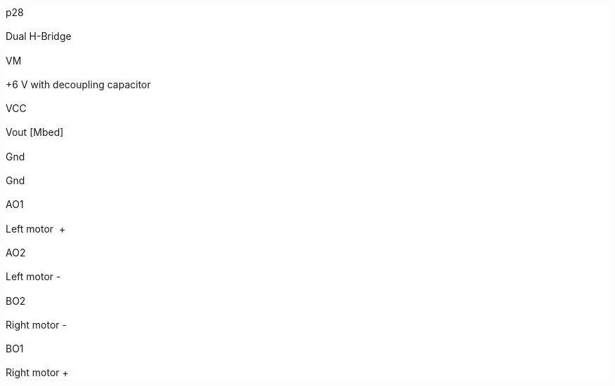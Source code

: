 <p><span style="font-weight: 400;">p28</span></p>
</td>
</tr>
<tr>
<td rowspan="14">
<p><span style="font-weight: 400;">Dual H-Bridge</span></p>
</td>
<td>
<p><span style="font-weight: 400;">VM</span></p>
</td>
<td>
<p><span style="font-weight: 400;">+6 V with decoupling capacitor</span></p>
</td>
</tr>
<tr>
<td>
<p><span style="font-weight: 400;">VCC</span></p>
</td>
<td>
<p><span style="font-weight: 400;">Vout [Mbed]</span></p>
</td>
</tr>
<tr>
<td>
<p><span style="font-weight: 400;">Gnd</span></p>
</td>
<td>
<p><span style="font-weight: 400;">Gnd</span></p>
</td>
</tr>
<tr>
<td>
<p><span style="font-weight: 400;">AO1</span></p>
</td>
<td>
<p><span style="font-weight: 400;">Left motor&nbsp; +</span></p>
</td>
</tr>
<tr>
<td>
<p><span style="font-weight: 400;">AO2</span></p>
</td>
<td>
<p><span style="font-weight: 400;">Left motor -</span></p>
</td>
</tr>
<tr>
<td>
<p><span style="font-weight: 400;">BO2</span></p>
</td>
<td>
<p><span style="font-weight: 400;">Right motor -</span></p>
</td>
</tr>
<tr>
<td>
<p><span style="font-weight: 400;">BO1</span></p>
</td>
<td>
<p><span style="font-weight: 400;">Right motor +</span></p>
</td>
</tr>
<tr>
<td>